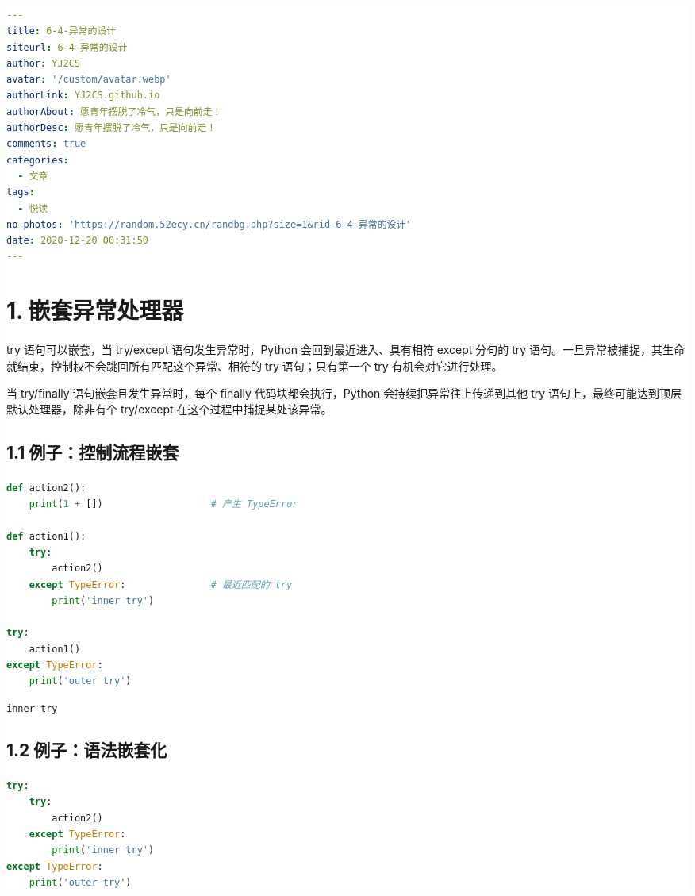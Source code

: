 ```yaml
---
title: 6-4-异常的设计
siteurl: 6-4-异常的设计
author: YJ2CS
avatar: '/custom/avatar.webp'
authorLink: YJ2CS.github.io
authorAbout: 愿青年摆脱了冷气，只是向前走！
authorDesc: 愿青年摆脱了冷气，只是向前走！
comments: true
categories:
  - 文章
tags:
  - 悦读
no-photos: 'https://random.52ecy.cn/randbg.php?size=1&rid-6-4-异常的设计'
date: 2020-12-20 00:31:50
---
```




# 1. 嵌套异常处理器  
try 语句可以嵌套，当 try/except 语句发生异常时，Python 会回到最近进入、具有相符 except 分句的 try 语句。一旦异常被捕捉，其生命就结束，控制权不会跳回所有匹配这个异常、相符的 try 语句；只有第一个 try 有机会对它进行处理。  

当 try/finally 语句嵌套且发生异常时，每个 finally 代码块都会执行，Python 会持续把异常往上传递到其他 try 语句上，最终可能达到顶层默认处理器，除非有个 try/except 在这个过程中捕捉某处该异常。  

## 1.1 例子：控制流程嵌套  

```python
def action2():
    print(1 + [])                   # 产生 TypeError
    
def action1():
    try:
        action2()
    except TypeError:               # 最近匹配的 try
        print('inner try')
    
try:
    action1()
except TypeError:
    print('outer try')
```

    inner try

## 1.2 例子：语法嵌套化  

```python
try:
    try:
        action2()
    except TypeError:
        print('inner try')
except TypeError:
    print('outer try')
```
